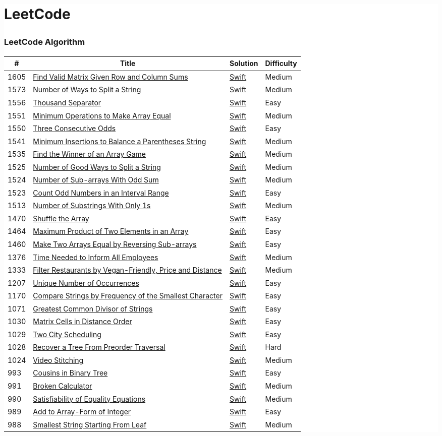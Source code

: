 
LeetCode
========

### LeetCode Algorithm


| # | Title | Solution | Difficulty |
|---| ----- | -------- | ---------- |
|1605|[Find Valid Matrix Given Row and Column Sums](https://leetcode.com/problems/find-valid-matrix-given-row-and-column-sums/) | [Swift](./algorithms/cpp/FindValidMatrixGivenRowAndColumnSums/FindValidMatrixGivenRowAndColumnSums.cpp)|Medium|
|1573|[Number of Ways to Split a String](https://leetcode.com/problems/number-of-ways-to-split-a-string/) | [Swift](./algorithms/cpp/NumberOfWaysToSplitString/NumberOfWaysToSplitString.cpp)|Medium|
|1556|[Thousand Separator](https://leetcode.com/problems/thousand-separator/) | [Swift](./algorithms/cpp/thousandSeparator/ThousandSeparator.cpp)|Easy|
|1551|[Minimum Operations to Make Array Equal](https://leetcode.com/problems/minimum-operations-to-make-array-equal/) | [Swift](./algorithms/cpp/minimumOperationsToMakeArrayEqual/MinimumOperationsToMakeArrayEqual.cpp)|Medium|
|1550|[Three Consecutive Odds](https://leetcode.com/problems/three-consecutive-odds/) | [Swift](./algorithms/cpp/threeConsecutiveOdds/ThreeConsecutiveOdds.cpp)|Easy|
|1541|[Minimum Insertions to Balance a Parentheses String](https://leetcode.com/problems/minimum-insertions-to-balance-a-parentheses-string/) | [Swift](./algorithms/cpp/minimumInsertionsToBalanceAParenthesesString/MinimumInsertionsToBalanceAParenthesesString.cpp)|Medium|
|1535|[Find the Winner of an Array Game](https://leetcode.com/problems/find-the-winner-of-an-array-game/) | [Swift](./algorithms/cpp/findTheWinnerOfAnArrayGame/FindTheWinnerOfAnArrayGame.cpp)|Medium|
|1525|[Number of Good Ways to Split a String](https://leetcode.com/problems/number-of-good-ways-to-split-a-string/) | [Swift](./algorithms/cpp/numberOfGoodWaysToSplitAString/NumberOfGoodWaysToSplitAString.cpp)|Medium|
|1524|[Number of Sub-arrays With Odd Sum](https://leetcode.com/problems/number-of-sub-arrays-with-odd-sum/) | [Swift](./algorithms/cpp/numberOfSubArraysWithOddSum/NumberOfSubArraysWithOddSum.cpp)|Medium|
|1523|[Count Odd Numbers in an Interval Range](https://leetcode.com/problems/count-odd-numbers-in-an-interval-range/) | [Swift](./algorithms/cpp/countOddNumbersInAnIntervalRange/CountOddNumbersInAnIntervalRange.cpp)|Easy|
|1513|[Number of Substrings With Only 1s](https://leetcode.com/problems/number-of-substrings-with-only-1s/) | [Swift](./algorithms/cpp/numberOfSubstringsWithOnly1s/NumberOfSubstringsWithOnly1s.cpp)|Medium|
|1470|[Shuffle the Array](https://leetcode.com/problems/shuffle-the-array/) | [Swift](./algorithms/cpp/shuffleTheArray/ShuffleTheArray.cpp)|Easy|
|1464|[Maximum Product of Two Elements in an Array](https://leetcode.com/problems/maximum-product-of-two-elements-in-an-array/) | [Swift](./algorithms/cpp/maximumProductOfTwoElementsInAnArray/MaximumProductOfTwoElementsInAnArray.cpp)|Easy|
|1460|[Make Two Arrays Equal by Reversing Sub-arrays](https://leetcode.com/problems/make-two-arrays-equal-by-reversing-sub-arrays/) | [Swift](./algorithms/cpp/twoArraysEqualByReversingSubArrays/MakeTwoArraysEqualByReversingSubArrays.cpp)|Easy|
|1376|[Time Needed to Inform All Employees](https://leetcode.com/problems/time-needed-to-inform-all-employees/) | [Swift](./algorithms/cpp/timeNeededToInformAllEmployees/TimeNeededToInformAllEmployees.cpp)|Medium|
|1333|[Filter Restaurants by Vegan-Friendly, Price and Distance](https://leetcode.com/problems/filter-restaurants-by-vegan-friendly-price-and-distance/) | [Swift](./algorithms/cpp/filterRestaurantsByVeganFriendlyPriceAndDistance/FilterRestaurantsByVeganFriendlyPriceAndDistance.cpp)|Medium|
|1207|[Unique Number of Occurrences](https://leetcode.com/problems/unique-number-of-occurrences/) | [Swift](./algorithms/cpp/uniqueNumberOfOccurrences/Unique-Number-of-Occurrences.cpp)|Easy|
|1170|[Compare Strings by Frequency of the Smallest Character](https://leetcode.com/problems/compare-strings-by-frequency-of-the-smallest-character/) | [Swift](./algorithms/cpp/compareStringsByFrequencyOfTheSmallestCharacter/CompareStringsByFrequencyOfTheSmallestCharacter.cpp)|Easy|
|1071|[Greatest Common Divisor of Strings](https://leetcode.com/problems/greatest-common-divisor-of-strings/) | [Swift](./algorithms/cpp/greatestCommonDivisorOfStrings/GreatestCommonDivisorOfStrings.cpp)|Easy|
|1030|[Matrix Cells in Distance Order](https://leetcode.com/problems/matrix-cells-in-distance-order/) | [Swift](./algorithms/cpp/matrixCellsInDistanceOrder/MatrixCellsInDistanceOrder.cpp)|Easy|
|1029|[Two City Scheduling](https://leetcode.com/problems/two-city-scheduling/) | [Swift](./algorithms/cpp/twoCityScheduling/TwoCityScheduling.cpp)|Easy|
|1028|[Recover a Tree From Preorder Traversal](https://leetcode.com/problems/recover-a-tree-from-preorder-traversal/) | [Swift](./algorithms/cpp/recoverATreeFromPreorderTraversal/recoverATreeFromPreorderTraversal.cpp)|Hard|
|1024|[Video Stitching](https://leetcode.com/problems/video-stitching/) | [Swift](./algorithms/cpp/videoStitching/VideoStitching.cpp)|Medium|
|993|[Cousins in Binary Tree](https://leetcode.com/problems/cousins-in-binary-tree/) | [Swift](./algorithms/cpp/cousinsInBinaryTree/CousinsInBinaryTree.cpp)|Easy|
|991|[Broken Calculator](https://leetcode.com/problems/broken-calculator/) | [Swift](./algorithms/cpp/brokenCalculator/BrokenCalculator.cpp)|Medium|
|990|[Satisfiability of Equality Equations](https://leetcode.com/problems/satisfiability-of-equality-equations/) | [Swift](./algorithms/cpp/satisfiabilityOfEqualityEquations/SatisfiabilityOfEqualityEquations.cpp)|Medium|
|989|[Add to Array-Form of Integer](https://leetcode.com/problems/add-to-array-form-of-integer/) | [Swift](./algorithms/cpp/addToArrayFormOfInteger/AddToArrayFormOfInteger.cpp)|Easy|
|988|[Smallest String Starting From Leaf](https://leetcode.com/problems/smallest-string-starting-from-leaf/) | [Swift](./algorithms/cpp/smallestStringStartingFromLeaf/SmallestStringStartingFromLeaf.cpp)|Medium|